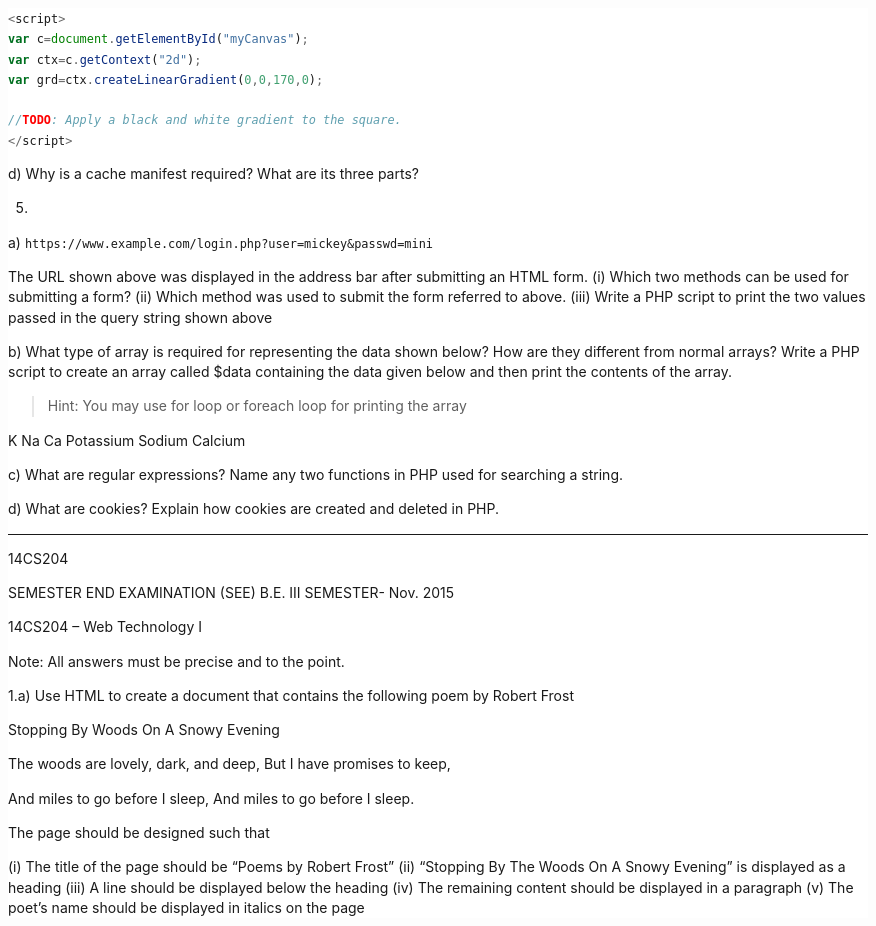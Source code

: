 ```js
<script>
var c=document.getElementById("myCanvas");
var ctx=c.getContext("2d");
var grd=ctx.createLinearGradient(0,0,170,0);

//TODO: Apply a black and white gradient to the square.
</script>
```

d)  Why is a cache manifest required? What are its three parts?

5.  
a)  `https://www.example.com/login.php?user=mickey&passwd=mini`

The URL shown above was displayed in the address bar after submitting an HTML form.
(i)  Which two methods can be used for submitting a form?
(ii)  Which method was used to submit the form referred to above.
(iii)  Write a PHP script to print the two values passed in the query string shown above

b)  What  type  of  array  is  required  for  representing  the  data  shown  below?  How  are  they  different from normal arrays?  Write a PHP script to create an array called $data containing the data given below and then print the contents of the array.

> Hint: You may use for loop or foreach loop for printing the array

K
Na
Ca
Potassium
Sodium
Calcium

c)  What are regular expressions? Name any two functions in PHP used for searching a string.

d)  What are cookies? Explain how cookies are created and deleted in PHP.

---


14CS204

SEMESTER END EXAMINATION (SEE) B.E. III SEMESTER- Nov. 2015

14CS204 – Web Technology I

Note: All answers must be precise and to the point.

1.a)  Use HTML to create a document that contains the following poem by Robert Frost

Stopping By Woods On A Snowy Evening

The woods are lovely, dark, and deep, But I have promises to keep,

And miles to go before I sleep, And miles to go before I sleep.

The page should be designed such that

(i)  The title of the page should be “Poems by Robert Frost”
(ii)  “Stopping By The Woods On A Snowy Evening” is displayed as a heading
(iii)  A line should be displayed below the heading
(iv)  The remaining content should be displayed in a paragraph
(v)  The poet’s name should be displayed in italics on the page
